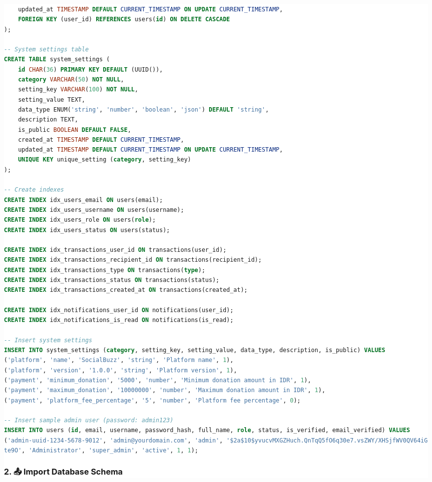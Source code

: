 ```sql
    updated_at TIMESTAMP DEFAULT CURRENT_TIMESTAMP ON UPDATE CURRENT_TIMESTAMP,
    FOREIGN KEY (user_id) REFERENCES users(id) ON DELETE CASCADE
);

-- System settings table
CREATE TABLE system_settings (
    id CHAR(36) PRIMARY KEY DEFAULT (UUID()),
    category VARCHAR(50) NOT NULL,
    setting_key VARCHAR(100) NOT NULL,
    setting_value TEXT,
    data_type ENUM('string', 'number', 'boolean', 'json') DEFAULT 'string',
    description TEXT,
    is_public BOOLEAN DEFAULT FALSE,
    created_at TIMESTAMP DEFAULT CURRENT_TIMESTAMP,
    updated_at TIMESTAMP DEFAULT CURRENT_TIMESTAMP ON UPDATE CURRENT_TIMESTAMP,
    UNIQUE KEY unique_setting (category, setting_key)
);

-- Create indexes
CREATE INDEX idx_users_email ON users(email);
CREATE INDEX idx_users_username ON users(username);
CREATE INDEX idx_users_role ON users(role);
CREATE INDEX idx_users_status ON users(status);

CREATE INDEX idx_transactions_user_id ON transactions(user_id);
CREATE INDEX idx_transactions_recipient_id ON transactions(recipient_id);
CREATE INDEX idx_transactions_type ON transactions(type);
CREATE INDEX idx_transactions_status ON transactions(status);
CREATE INDEX idx_transactions_created_at ON transactions(created_at);

CREATE INDEX idx_notifications_user_id ON notifications(user_id);
CREATE INDEX idx_notifications_is_read ON notifications(is_read);

-- Insert system settings
INSERT INTO system_settings (category, setting_key, setting_value, data_type, description, is_public) VALUES
('platform', 'name', 'SocialBuzz', 'string', 'Platform name', 1),
('platform', 'version', '1.0.0', 'string', 'Platform version', 1),
('payment', 'minimum_donation', '5000', 'number', 'Minimum donation amount in IDR', 1),
('payment', 'maximum_donation', '10000000', 'number', 'Maximum donation amount in IDR', 1),
('payment', 'platform_fee_percentage', '5', 'number', 'Platform fee percentage', 0);

-- Insert sample admin user (password: admin123)
INSERT INTO users (id, email, username, password_hash, full_name, role, status, is_verified, email_verified) VALUES
('admin-uuid-1234-5678-9012', 'admin@yourdomain.com', 'admin', '$2a$10$yvucvMXGZHuch.QnTqQ5fO6q30e7.vsZWY/XHSjfWV0QV64iGte9O', 'Administrator', 'super_admin', 'active', 1, 1);
```

### 2. 📤 Import Database Schema
